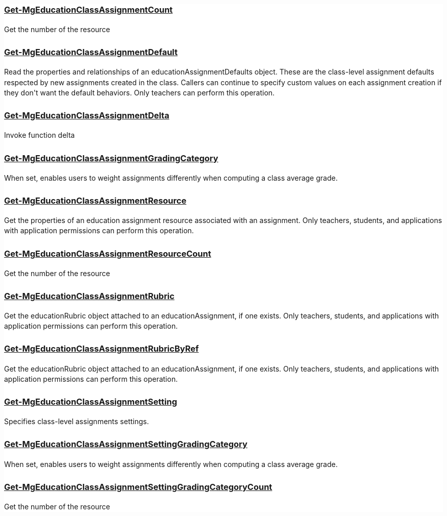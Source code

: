 ### [Get-MgEducationClassAssignmentCount](Get-MgEducationClassAssignmentCount.md)
Get the number of the resource

### [Get-MgEducationClassAssignmentDefault](Get-MgEducationClassAssignmentDefault.md)
Read the properties and relationships of an educationAssignmentDefaults object.
These are the class-level assignment defaults respected by new assignments created in the class.
Callers can continue to specify custom values on each assignment creation if they don't want the default behaviors.
Only teachers can perform this operation.

### [Get-MgEducationClassAssignmentDelta](Get-MgEducationClassAssignmentDelta.md)
Invoke function delta

### [Get-MgEducationClassAssignmentGradingCategory](Get-MgEducationClassAssignmentGradingCategory.md)
When set, enables users to weight assignments differently when computing a class average grade.

### [Get-MgEducationClassAssignmentResource](Get-MgEducationClassAssignmentResource.md)
Get the properties of an education assignment resource associated with an assignment.
Only teachers, students, and applications with application permissions can perform this operation.

### [Get-MgEducationClassAssignmentResourceCount](Get-MgEducationClassAssignmentResourceCount.md)
Get the number of the resource

### [Get-MgEducationClassAssignmentRubric](Get-MgEducationClassAssignmentRubric.md)
Get the educationRubric object attached to an educationAssignment, if one exists.
Only teachers, students, and applications with application permissions can perform this operation.

### [Get-MgEducationClassAssignmentRubricByRef](Get-MgEducationClassAssignmentRubricByRef.md)
Get the educationRubric object attached to an educationAssignment, if one exists.
Only teachers, students, and applications with application permissions can perform this operation.

### [Get-MgEducationClassAssignmentSetting](Get-MgEducationClassAssignmentSetting.md)
Specifies class-level assignments settings.

### [Get-MgEducationClassAssignmentSettingGradingCategory](Get-MgEducationClassAssignmentSettingGradingCategory.md)
When set, enables users to weight assignments differently when computing a class average grade.

### [Get-MgEducationClassAssignmentSettingGradingCategoryCount](Get-MgEducationClassAssignmentSettingGradingCategoryCount.md)
Get the number of the resource
